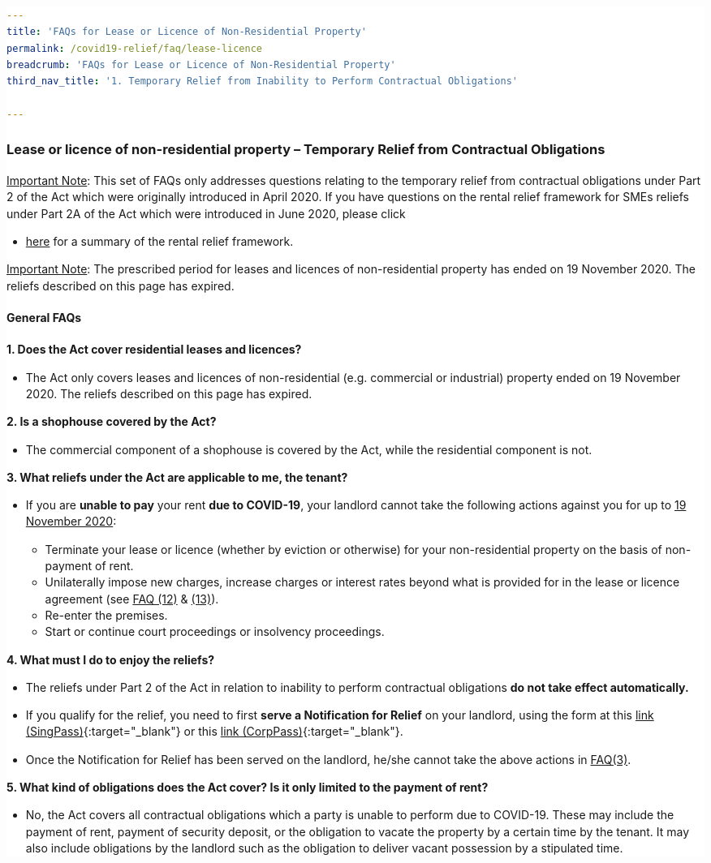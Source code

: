 ```yaml
---
title: 'FAQs for Lease or Licence of Non-Residential Property'
permalink: /covid19-relief/faq/lease-licence
breadcrumb: 'FAQs for Lease or Licence of Non-Residential Property'
third_nav_title: '1. Temporary Relief from Inability to Perform Contractual Obligations'

---
```


### Lease or licence of non-residential property – Temporary Relief from Contractual Obligations ###

<u>Important Note</u>: This set of FAQs only addresses questions relating to the temporary relief from contractual obligations under Part 2 of the Act which were originally introduced in April 2020.  If you have questions on the rental relief framework for SMEs reliefs under Part 2A of the Act which were introduced in June 2020, please click 
* [here](../rental-relief-framework-for-smes) for a summary of the rental relief framework.

<a name="19Novnote"><u>Important Note</u></a>: The prescribed period for leases and licences of non-residential property has ended on 19 November 2020. The reliefs described on this page has expired.

#### General FAQs ####
**1. Does the Act cover residential leases and licences?**
* The Act only covers leases and licences of non-residential (e.g. commercial or industrial) property ended on 19 November 2020. The reliefs described on this page has expired. 

**2. Is a shophouse covered by the Act?**
* The commercial component of a shophouse is covered by the Act, while the residential component is not.

<a name="q3">**3. What reliefs under the Act are applicable to me, the tenant?**</a>
* If you are **unable to pay** your rent **due to COVID-19**, your landlord cannot take the following actions against you for up to <a href="#19Novnote">19 November 2020</a>:

  * Terminate your lease or licence (whether by eviction or otherwise) for your non-residential property on the basis of non-payment of rent. 
  * Unilaterally impose new charges, increase charges or interest rates beyond what is provided for in the lease or licence agreement (see <a href="#q12">FAQ (12)</a> & <a href="#q13">(13)</a>).
  * Re-enter the premises. 
  * Start or continue court proceedings or insolvency proceedings.

**4. What must I do to enjoy the reliefs?**
* The reliefs under Part 2 of the Act in relation to inability to perform contractual obligations **do not take effect automatically.**

* If you qualify for the relief, you need to first **serve a Notification for Relief** on your landlord, using the form at this [link (SingPass)](https://go.gov.sg/notification-for-relief-singpass){:target="_blank"} or this [link (CorpPass)](https://go.gov.sg/notification-for-relief-corppass){:target="_blank"}.

* Once the Notification for Relief has been served on the landlord, he/she cannot take the above actions in <a href="#q3">FAQ(3)</a>.

**5. What kind of obligations does the Act cover? Is it only limited to the payment of rent?**
* No, the Act covers all contractual obligations which a party is unable to perform due to COVID-19. These may include the payment of rent, payment of security deposit, or the obligation to vacate the property by a certain time by the tenant. It may also include obligations by the landlord such as the obligation to deliver vacant possession by a stipulated time.
